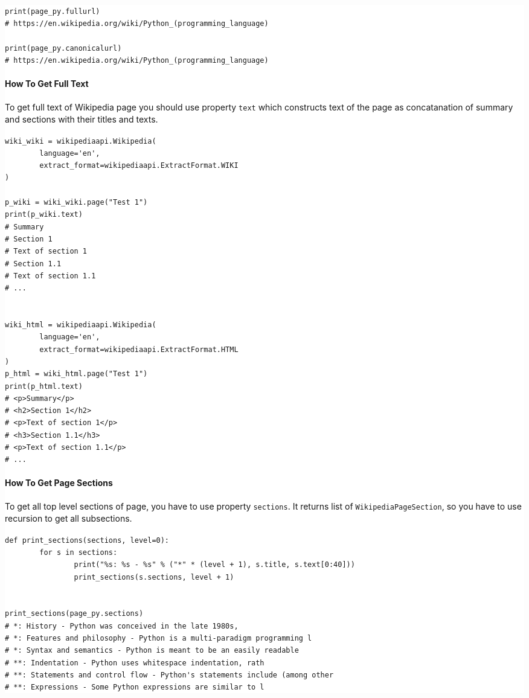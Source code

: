 ```
print(page_py.fullurl)
# https://en.wikipedia.org/wiki/Python_(programming_language)

print(page_py.canonicalurl)
# https://en.wikipedia.org/wiki/Python_(programming_language)
```

#### How To Get Full Text

To get full text of Wikipedia page you should use property `text` which constructs text of the page as concatanation of summary and sections with their titles and texts.

```
wiki_wiki = wikipediaapi.Wikipedia(
        language='en',
        extract_format=wikipediaapi.ExtractFormat.WIKI
)

p_wiki = wiki_wiki.page("Test 1")
print(p_wiki.text)
# Summary
# Section 1
# Text of section 1
# Section 1.1
# Text of section 1.1
# ...


wiki_html = wikipediaapi.Wikipedia(
        language='en',
        extract_format=wikipediaapi.ExtractFormat.HTML
)
p_html = wiki_html.page("Test 1")
print(p_html.text)
# <p>Summary</p>
# <h2>Section 1</h2>
# <p>Text of section 1</p>
# <h3>Section 1.1</h3>
# <p>Text of section 1.1</p>
# ...
```

#### How To Get Page Sections

To get all top level sections of page, you have to use property `sections`. It returns list of `WikipediaPageSection`, so you have to use recursion to get all subsections.

```
def print_sections(sections, level=0):
        for s in sections:
                print("%s: %s - %s" % ("*" * (level + 1), s.title, s.text[0:40]))
                print_sections(s.sections, level + 1)


print_sections(page_py.sections)
# *: History - Python was conceived in the late 1980s,
# *: Features and philosophy - Python is a multi-paradigm programming l
# *: Syntax and semantics - Python is meant to be an easily readable
# **: Indentation - Python uses whitespace indentation, rath
# **: Statements and control flow - Python's statements include (among other
# **: Expressions - Some Python expressions are similar to l
```
